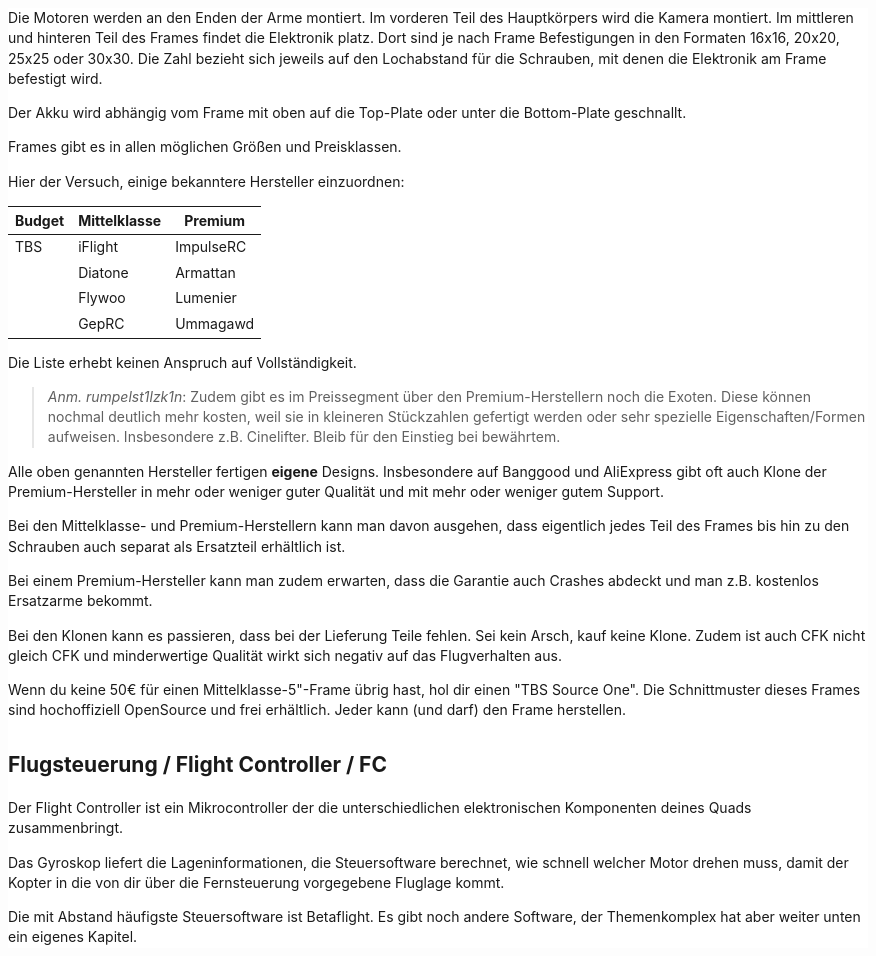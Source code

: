 Die Motoren werden an den Enden der Arme montiert. Im vorderen Teil des Hauptkörpers wird die Kamera montiert. Im mittleren und hinteren Teil des Frames findet die Elektronik platz. Dort sind je nach Frame Befestigungen in den Formaten 16x16, 20x20, 25x25 oder 30x30. Die Zahl bezieht sich jeweils auf den Lochabstand für die Schrauben, mit denen die Elektronik am Frame befestigt wird.

Der Akku wird abhängig vom Frame mit oben auf die Top-Plate oder unter die Bottom-Plate geschnallt.

Frames gibt es in allen möglichen Größen und Preisklassen.

Hier der Versuch, einige bekanntere Hersteller einzuordnen:

| Budget | Mittelklasse | Premium   |
| ------ | ------------ | --------- |
| TBS    | iFlight      | ImpulseRC |
|        | Diatone      | Armattan  |
|        | Flywoo       | Lumenier  |
|        | GepRC        | Ummagawd  |

Die Liste erhebt keinen Anspruch auf Vollständigkeit.

> *Anm. rumpelst1lzk1n*: Zudem gibt es im Preissegment über den Premium-Herstellern noch die Exoten. Diese können nochmal deutlich mehr kosten, weil sie in kleineren Stückzahlen gefertigt werden oder sehr spezielle Eigenschaften/Formen aufweisen. Insbesondere z.B. Cinelifter. Bleib für den Einstieg bei bewährtem.

Alle oben genannten Hersteller fertigen **eigene** Designs. Insbesondere auf Banggood und AliExpress gibt oft auch Klone der Premium-Hersteller in mehr oder weniger guter Qualität und mit mehr oder weniger gutem Support.

Bei den Mittelklasse- und Premium-Herstellern kann man davon ausgehen, dass eigentlich jedes Teil des Frames bis hin zu den Schrauben auch separat als Ersatzteil erhältlich ist.

Bei einem Premium-Hersteller kann man zudem erwarten, dass die Garantie auch Crashes abdeckt und man z.B. kostenlos Ersatzarme bekommt.

Bei den Klonen kann es passieren, dass bei der Lieferung Teile fehlen. Sei kein Arsch, kauf keine Klone. Zudem ist auch CFK nicht gleich CFK und minderwertige Qualität wirkt sich negativ auf das Flugverhalten aus.

Wenn du keine 50€ für einen Mittelklasse-5"-Frame übrig hast, hol dir einen "TBS Source One". Die Schnittmuster dieses Frames sind hochoffiziell OpenSource und frei erhältlich. Jeder kann (und darf) den Frame herstellen.

## Flugsteuerung / Flight Controller / FC

Der Flight Controller ist ein Mikrocontroller der die unterschiedlichen elektronischen Komponenten deines Quads zusammenbringt.

Das Gyroskop liefert die Lageninformationen, die Steuersoftware berechnet, wie schnell welcher Motor drehen muss, damit der Kopter in die von dir über die Fernsteuerung vorgegebene Fluglage kommt.

Die mit Abstand häufigste Steuersoftware ist Betaflight. Es gibt noch andere Software, der Themenkomplex hat aber weiter unten ein eigenes Kapitel.
